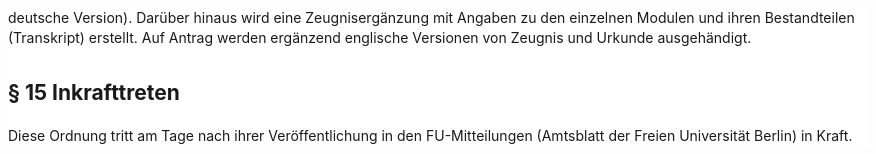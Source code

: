    deutsche Version). Darüber hinaus wird eine Zeugnisergänzung mit Angaben zu
   den einzelnen Modulen und ihren Bestandteilen (Transkript) erstellt. Auf
   Antrag werden ergänzend englische Versionen von Zeugnis und Urkunde
   ausgehändigt.

## § 15 Inkrafttreten

Diese Ordnung tritt am Tage nach ihrer Veröffentlichung in den FU-Mitteilungen
(Amtsblatt der Freien Universität Berlin) in Kraft.
